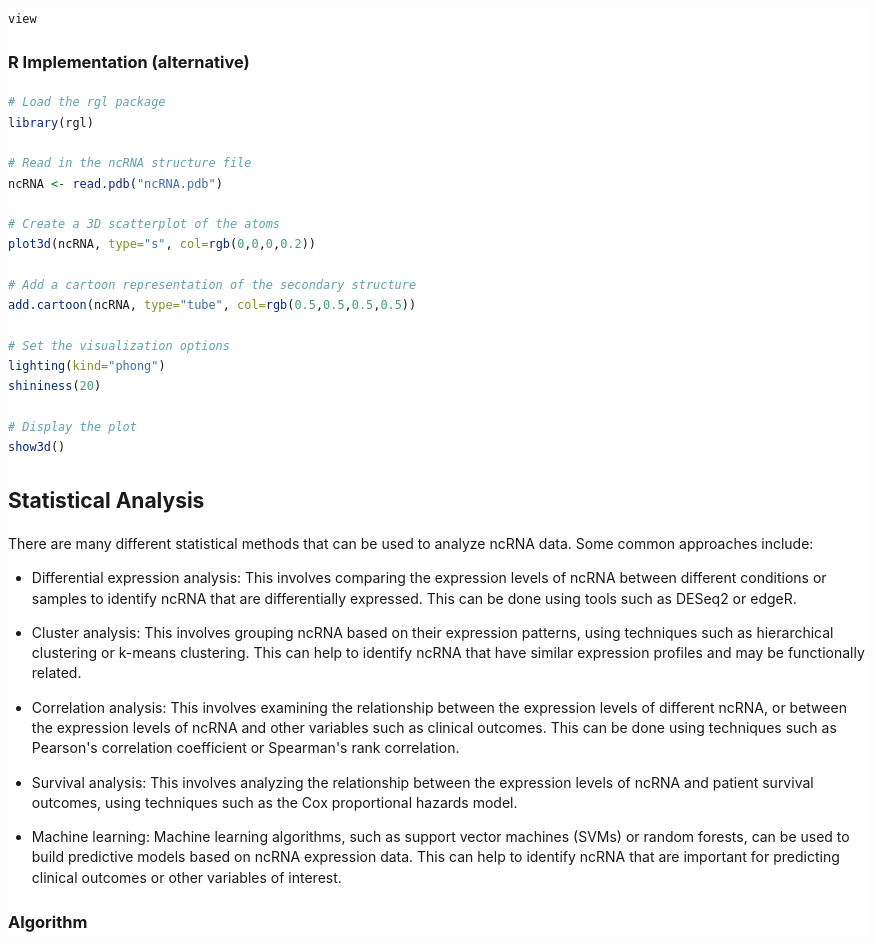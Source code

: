 ```python
view
```


### R Implementation (alternative)

```r
# Load the rgl package
library(rgl)

# Read in the ncRNA structure file
ncRNA <- read.pdb("ncRNA.pdb")

# Create a 3D scatterplot of the atoms
plot3d(ncRNA, type="s", col=rgb(0,0,0,0.2))

# Add a cartoon representation of the secondary structure
add.cartoon(ncRNA, type="tube", col=rgb(0.5,0.5,0.5,0.5))

# Set the visualization options
lighting(kind="phong")
shininess(20)

# Display the plot
show3d()
```
## Statistical Analysis 

There are many different statistical methods that can be used to analyze ncRNA data. Some common approaches include:

* Differential expression analysis: This involves comparing the expression levels of ncRNA between different conditions or samples to identify ncRNA that are differentially expressed. This can be done using tools such as DESeq2 or edgeR.

* Cluster analysis: This involves grouping ncRNA based on their expression patterns, using techniques such as hierarchical clustering or k-means clustering. This can help to identify ncRNA that have similar expression profiles and may be functionally related.

* Correlation analysis: This involves examining the relationship between the expression levels of different ncRNA, or between the expression levels of ncRNA and other variables such as clinical outcomes. This can be done using techniques such as Pearson's correlation coefficient or Spearman's rank correlation.

* Survival analysis: This involves analyzing the relationship between the expression levels of ncRNA and patient survival outcomes, using techniques such as the Cox proportional hazards model.

* Machine learning: Machine learning algorithms, such as support vector machines (SVMs) or random forests, can be used to build predictive models based on ncRNA expression data. This can help to identify ncRNA that are important for predicting clinical outcomes or other variables of interest.

### Algorithm
